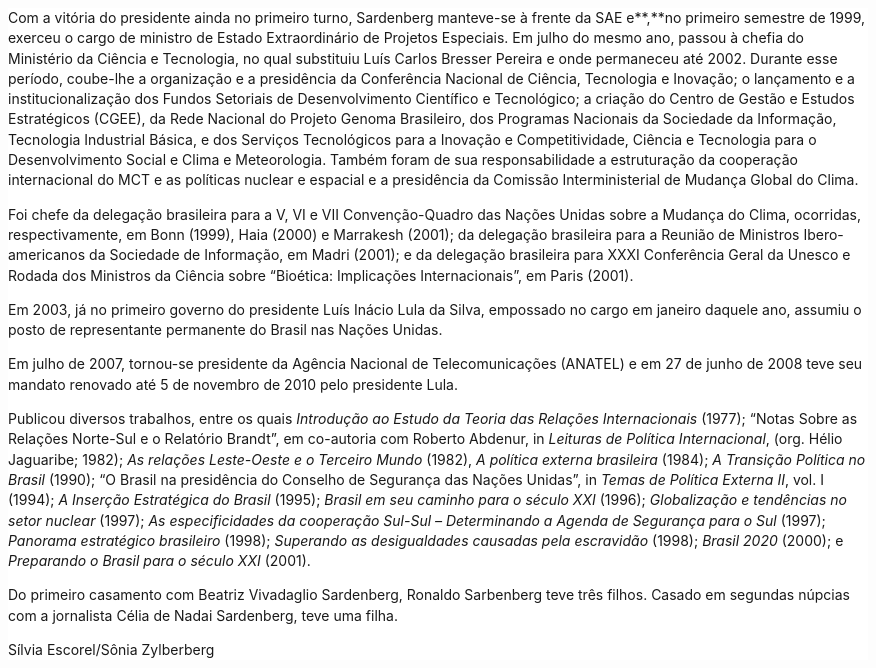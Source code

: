 Com a vitória do presidente ainda no primeiro turno, Sardenberg
manteve-se à frente da SAE e**,**no primeiro semestre de 1999, exerceu o
cargo de ministro de Estado Extraordinário de Projetos Especiais. Em
julho do mesmo ano, passou à chefia do Ministério da Ciência e
Tecnologia, no qual substituiu Luís Carlos Bresser Pereira e onde
permaneceu até 2002. Durante esse período, coube-lhe a organização e a
presidência da Conferência Nacional de Ciência, Tecnologia e Inovação; o
lançamento e a institucionalização dos Fundos Setoriais de
Desenvolvimento Científico e Tecnológico; a criação do Centro de Gestão
e Estudos Estratégicos (CGEE), da Rede Nacional do Projeto Genoma
Brasileiro, dos Programas Nacionais da Sociedade da Informação,
Tecnologia Industrial Básica, e dos Serviços Tecnológicos para a
Inovação e Competitividade, Ciência e Tecnologia para o Desenvolvimento
Social e Clima e Meteorologia. Também foram de sua responsabilidade a
estruturação da cooperação internacional do MCT e as políticas nuclear e
espacial e a presidência da Comissão Interministerial de Mudança Global
do Clima.

Foi chefe da delegação brasileira para a V, VI e VII Convenção-Quadro
das Nações Unidas sobre a Mudança do Clima, ocorridas, respectivamente,
em Bonn (1999), Haia (2000) e Marrakesh (2001); da delegação brasileira
para a Reunião de Ministros Ibero-americanos da Sociedade de Informação,
em Madri (2001); e da delegação brasileira para XXXI Conferência Geral
da Unesco e Rodada dos Ministros da Ciência sobre “Bioética: Implicações
Internacionais”, em Paris (2001).

Em 2003, já no primeiro governo do presidente Luís Inácio Lula da Silva,
empossado no cargo em janeiro daquele ano, assumiu o posto de
representante permanente do Brasil nas Nações Unidas.

Em julho de 2007, tornou-se presidente da Agência Nacional de
Telecomunicações (ANATEL) e em 27 de junho de 2008 teve seu mandato
renovado até 5 de novembro de 2010 pelo presidente Lula.

Publicou diversos trabalhos, entre os quais *Introdução ao Estudo da
Teoria das Relações Internacionais* (1977); “Notas Sobre as Relações
Norte-Sul e o Relatório Brandt”, em co-autoria com Roberto Abdenur, in
*Leituras de Política Internacional*, (org. Hélio Jaguaribe; 1982); *As
relações Leste-Oeste e o Terceiro Mundo* (1982), *A política externa
brasileira* (1984); *A Transição Política no Brasil* (1990); “O Brasil
na presidência do Conselho de Segurança das Nações Unidas”, in *Temas de
Política Externa II*, vol. I (1994); *A Inserção Estratégica do Brasil*
(1995); *Brasil em seu caminho para o século XXI* (1996); *Globalização
e tendências no setor nuclear* (1997); *As especificidades da cooperação
Sul-Sul – Determinando a Agenda de Segurança para o Sul* (1997);
*Panorama estratégico brasileiro* (1998); *Superando as desigualdades
causadas pela escravidão* (1998); *Brasil 2020* (2000); e *Preparando o
Brasil para o século XXI* (2001).

Do primeiro casamento com Beatriz Vivadaglio Sardenberg, Ronaldo
Sarbenberg teve três filhos. Casado em segundas núpcias com a jornalista
Célia de Nadai Sardenberg, teve uma filha.

Sílvia Escorel/Sônia Zylberberg
